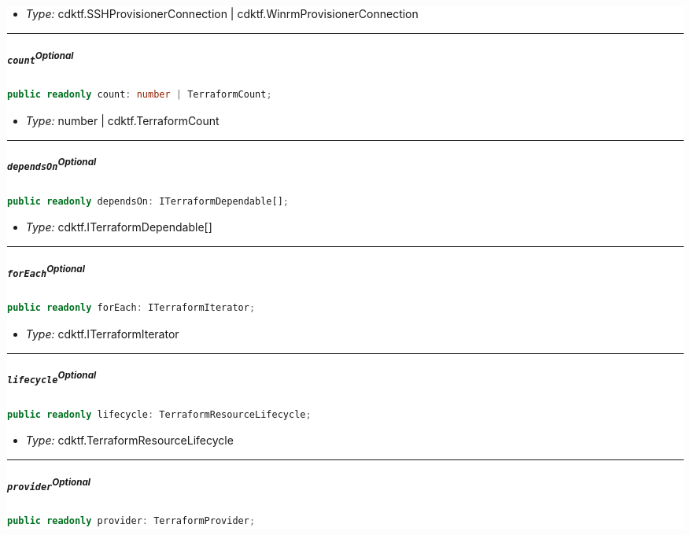 - *Type:* cdktf.SSHProvisionerConnection | cdktf.WinrmProvisionerConnection

---

##### `count`<sup>Optional</sup> <a name="count" id="@cdktf/provider-azurerm.routeServerBgpConnection.RouteServerBgpConnectionConfig.property.count"></a>

```typescript
public readonly count: number | TerraformCount;
```

- *Type:* number | cdktf.TerraformCount

---

##### `dependsOn`<sup>Optional</sup> <a name="dependsOn" id="@cdktf/provider-azurerm.routeServerBgpConnection.RouteServerBgpConnectionConfig.property.dependsOn"></a>

```typescript
public readonly dependsOn: ITerraformDependable[];
```

- *Type:* cdktf.ITerraformDependable[]

---

##### `forEach`<sup>Optional</sup> <a name="forEach" id="@cdktf/provider-azurerm.routeServerBgpConnection.RouteServerBgpConnectionConfig.property.forEach"></a>

```typescript
public readonly forEach: ITerraformIterator;
```

- *Type:* cdktf.ITerraformIterator

---

##### `lifecycle`<sup>Optional</sup> <a name="lifecycle" id="@cdktf/provider-azurerm.routeServerBgpConnection.RouteServerBgpConnectionConfig.property.lifecycle"></a>

```typescript
public readonly lifecycle: TerraformResourceLifecycle;
```

- *Type:* cdktf.TerraformResourceLifecycle

---

##### `provider`<sup>Optional</sup> <a name="provider" id="@cdktf/provider-azurerm.routeServerBgpConnection.RouteServerBgpConnectionConfig.property.provider"></a>

```typescript
public readonly provider: TerraformProvider;
```
